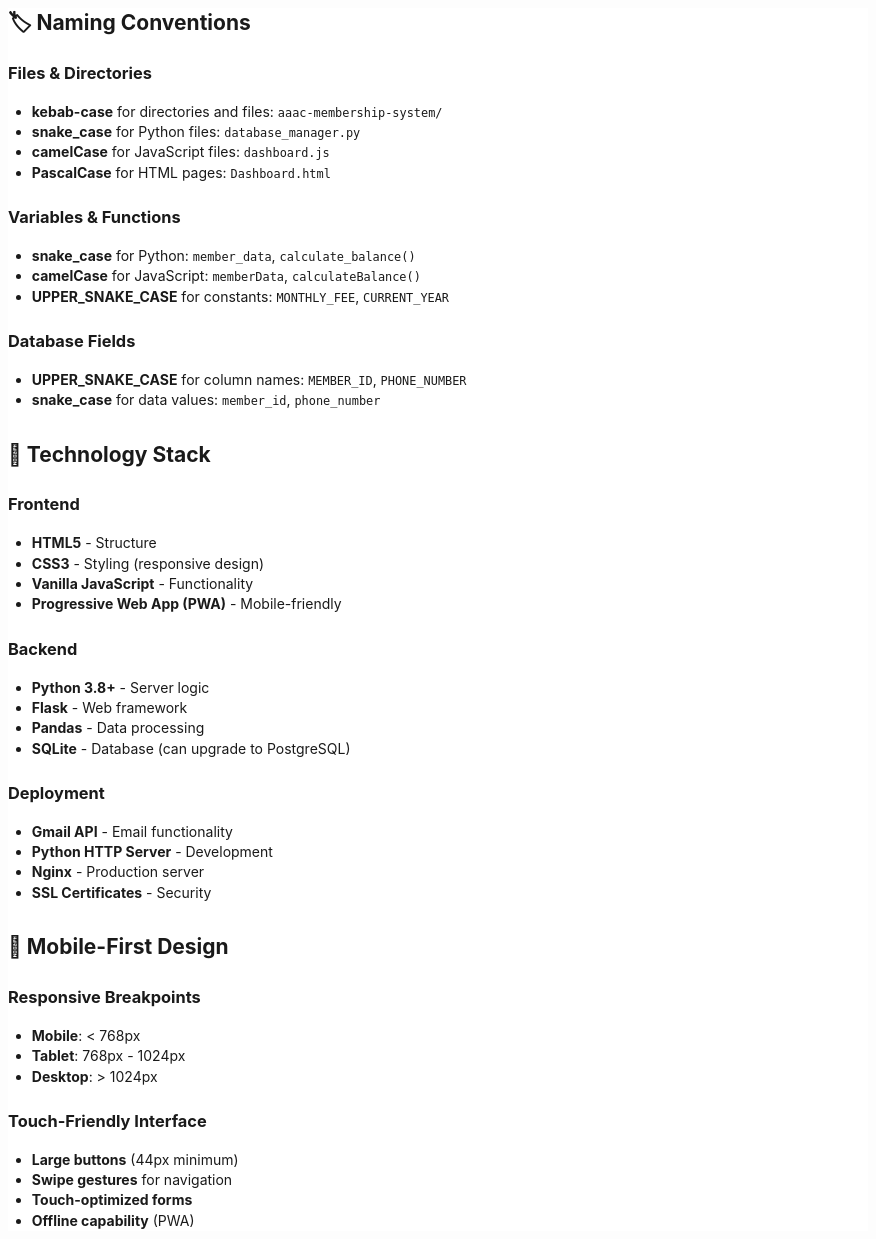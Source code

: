 ## 🏷️ **Naming Conventions**

### **Files & Directories**
- **kebab-case** for directories and files: `aaac-membership-system/`
- **snake_case** for Python files: `database_manager.py`
- **camelCase** for JavaScript files: `dashboard.js`
- **PascalCase** for HTML pages: `Dashboard.html`

### **Variables & Functions**
- **snake_case** for Python: `member_data`, `calculate_balance()`
- **camelCase** for JavaScript: `memberData`, `calculateBalance()`
- **UPPER_SNAKE_CASE** for constants: `MONTHLY_FEE`, `CURRENT_YEAR`

### **Database Fields**
- **UPPER_SNAKE_CASE** for column names: `MEMBER_ID`, `PHONE_NUMBER`
- **snake_case** for data values: `member_id`, `phone_number`

## 🔧 **Technology Stack**

### **Frontend**
- **HTML5** - Structure
- **CSS3** - Styling (responsive design)
- **Vanilla JavaScript** - Functionality
- **Progressive Web App (PWA)** - Mobile-friendly

### **Backend**
- **Python 3.8+** - Server logic
- **Flask** - Web framework
- **Pandas** - Data processing
- **SQLite** - Database (can upgrade to PostgreSQL)

### **Deployment**
- **Gmail API** - Email functionality
- **Python HTTP Server** - Development
- **Nginx** - Production server
- **SSL Certificates** - Security

## 📱 **Mobile-First Design**

### **Responsive Breakpoints**
- **Mobile**: < 768px
- **Tablet**: 768px - 1024px
- **Desktop**: > 1024px

### **Touch-Friendly Interface**
- **Large buttons** (44px minimum)
- **Swipe gestures** for navigation
- **Touch-optimized forms**
- **Offline capability** (PWA)

